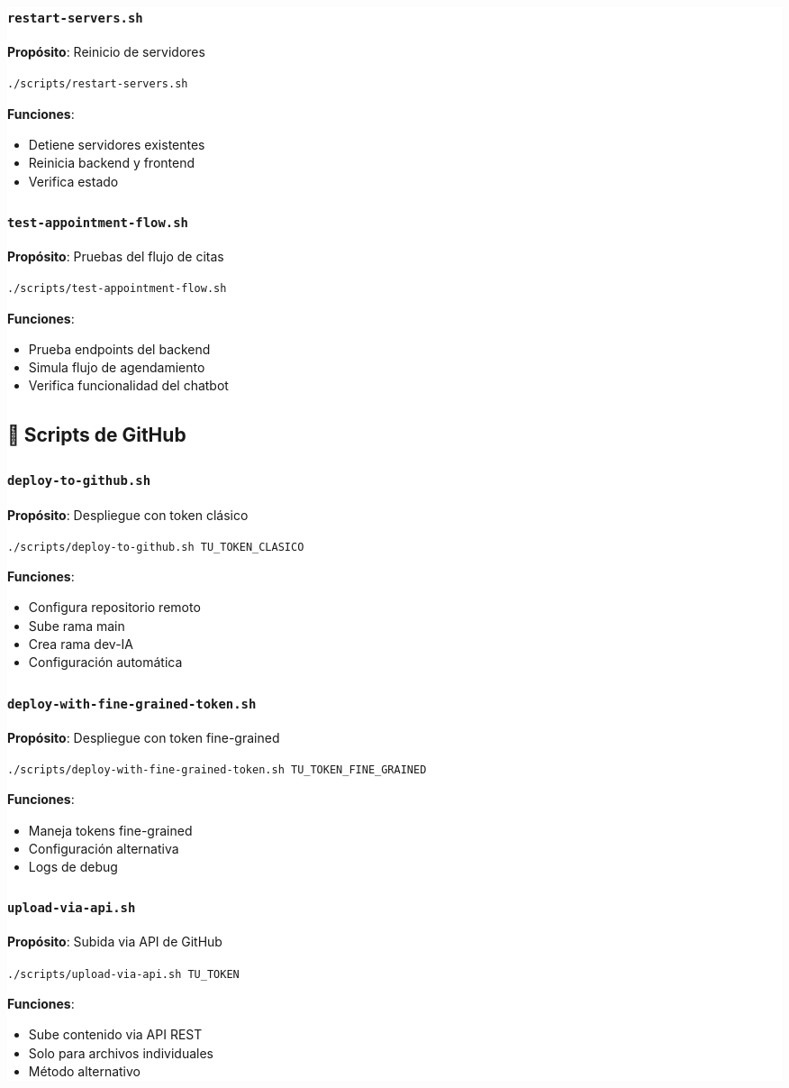 ### `restart-servers.sh`
**Propósito**: Reinicio de servidores
```bash
./scripts/restart-servers.sh
```
**Funciones**:
- Detiene servidores existentes
- Reinicia backend y frontend
- Verifica estado

### `test-appointment-flow.sh`
**Propósito**: Pruebas del flujo de citas
```bash
./scripts/test-appointment-flow.sh
```
**Funciones**:
- Prueba endpoints del backend
- Simula flujo de agendamiento
- Verifica funcionalidad del chatbot

## 🔧 Scripts de GitHub

### `deploy-to-github.sh`
**Propósito**: Despliegue con token clásico
```bash
./scripts/deploy-to-github.sh TU_TOKEN_CLASICO
```
**Funciones**:
- Configura repositorio remoto
- Sube rama main
- Crea rama dev-IA
- Configuración automática

### `deploy-with-fine-grained-token.sh`
**Propósito**: Despliegue con token fine-grained
```bash
./scripts/deploy-with-fine-grained-token.sh TU_TOKEN_FINE_GRAINED
```
**Funciones**:
- Maneja tokens fine-grained
- Configuración alternativa
- Logs de debug

### `upload-via-api.sh`
**Propósito**: Subida via API de GitHub
```bash
./scripts/upload-via-api.sh TU_TOKEN
```
**Funciones**:
- Sube contenido via API REST
- Solo para archivos individuales
- Método alternativo
